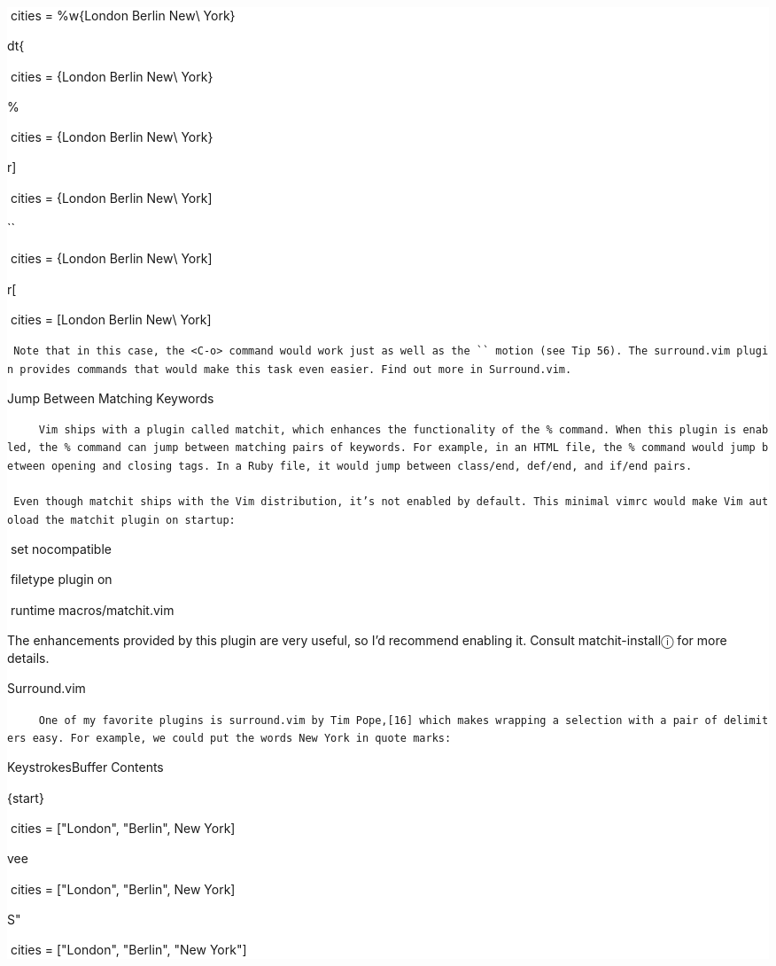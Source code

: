 ​ cities = %w{London Berlin New\ York}

dt{

​ cities = {London Berlin New\ York}

%

​ cities = {London Berlin New\ York}

r]

​ cities = {London Berlin New\ York]

``

​ cities = {London Berlin New\ York]

r[

​ cities = [London Berlin New\ York]

	 Note that in this case, the <C-o> command would work just as well as the `` motion (see Tip 56). The surround.vim plugin provides commands that would make this task even easier. Find out more in ​Surround.vim​.

Jump Between Matching Keywords

	 	 Vim ships with a plugin called matchit, which enhances the functionality of the % command. When this plugin is enabled, the % command can jump between matching pairs of keywords. For example, in an HTML file, the % command would jump between opening and closing tags. In a Ruby file, it would jump between class/end, def/end, and if/end pairs.

	 Even though matchit ships with the Vim distribution, it’s not enabled by default. This minimal vimrc would make Vim autoload the matchit plugin on startup:

​ ​set​ nocompatible

​ ​filetype​ plugin ​on​

​ runtime macros/matchit.​vim​

The enhancements provided by this plugin are very useful, so I’d recommend enabling it. Consult matchit-installⓘ for more details.

Surround.vim

	 	 One of my favorite plugins is surround.vim by Tim Pope,[16] which makes wrapping a selection with a pair of delimiters easy. For example, we could put the words New York in quote marks:

KeystrokesBuffer Contents

{start}

​ cities = ["London", "Berlin", New York]

vee

​ cities = ["London", "Berlin", New York]

S"

​ cities = ["London", "Berlin", "New York"]

